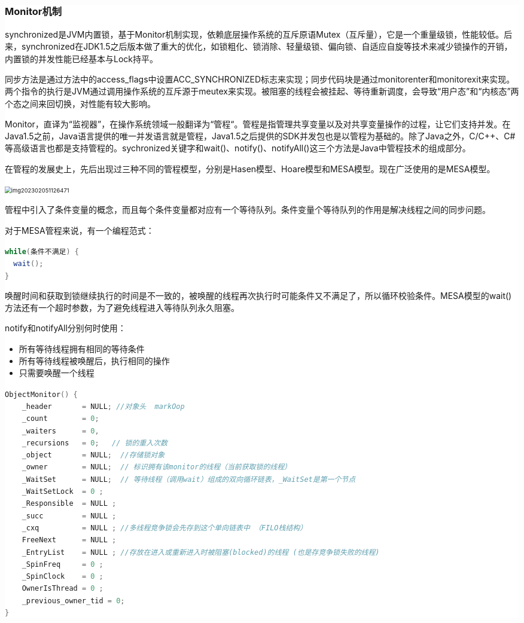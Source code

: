 ### Monitor机制

synchronized是JVM内置锁，基于Monitor机制实现，依赖底层操作系统的互斥原语Mutex（互斥量），它是一个重量级锁，性能较低。后来，synchronized在JDK1.5之后版本做了重大的优化，如锁粗化、锁消除、轻量级锁、偏向锁、自适应自旋等技术来减少锁操作的开销，内置锁的并发性能已经基本与Lock持平。

同步方法是通过方法中的access_flags中设置ACC_SYNCHRONIZED标志来实现；同步代码块是通过monitorenter和monitorexit来实现。两个指令的执行是JVM通过调用操作系统的互斥源于meutex来实现。被阻塞的线程会被挂起、等待重新调度，会导致“用户态”和“内核态”两个态之间来回切换，对性能有较大影响。

Monitor，直译为“监视器”，在操作系统领域一般翻译为“管程“。管程是指管理共享变量以及对共享变量操作的过程，让它们支持并发。在Java1.5之前，Java语言提供的唯一并发语言就是管程，Java1.5之后提供的SDK并发包也是以管程为基础的。除了Java之外，C/C++、C#等高级语言也都是支持管程的。sychronized关键字和wait()、notify()、notifyAll()这三个方法是Java中管程技术的组成部分。

在管程的发展史上，先后出现过三种不同的管程模型，分别是Hasen模型、Hoare模型和MESA模型。现在广泛使用的是MESA模型。

<img src="https://blog-1304855543.cos.ap-guangzhou.myqcloud.com/blog/img202302051126471.png" alt="img202302051126471" style="zoom:67%;" />

管程中引入了条件变量的概念，而且每个条件变量都对应有一个等待队列。条件变量个等待队列的作用是解决线程之间的同步问题。

对于MESA管程来说，有一个编程范式：

```java
while(条件不满足) {
  wait();
}
```

唤醒时间和获取到锁继续执行的时间是不一致的，被唤醒的线程再次执行时可能条件又不满足了，所以循环校验条件。MESA模型的wait()方法还有一个超时参数，为了避免线程进入等待队列永久阻塞。

notify和notifyAll分别何时使用：

- 所有等待线程拥有相同的等待条件
- 所有等待线程被唤醒后，执行相同的操作
- 只需要唤醒一个线程

```c++
ObjectMonitor() {
    _header       = NULL; //对象头  markOop
    _count        = 0;  
    _waiters      = 0,   
    _recursions   = 0;   // 锁的重入次数 
    _object       = NULL;  //存储锁对象
    _owner        = NULL;  // 标识拥有该monitor的线程（当前获取锁的线程） 
    _WaitSet      = NULL;  // 等待线程（调用wait）组成的双向循环链表，_WaitSet是第一个节点
    _WaitSetLock  = 0 ;    
    _Responsible  = NULL ;
    _succ         = NULL ;
    _cxq          = NULL ; //多线程竞争锁会先存到这个单向链表中 （FILO栈结构）
    FreeNext      = NULL ;
    _EntryList    = NULL ; //存放在进入或重新进入时被阻塞(blocked)的线程 (也是存竞争锁失败的线程)
    _SpinFreq     = 0 ;
    _SpinClock    = 0 ;
    OwnerIsThread = 0 ;
    _previous_owner_tid = 0;
}
```
